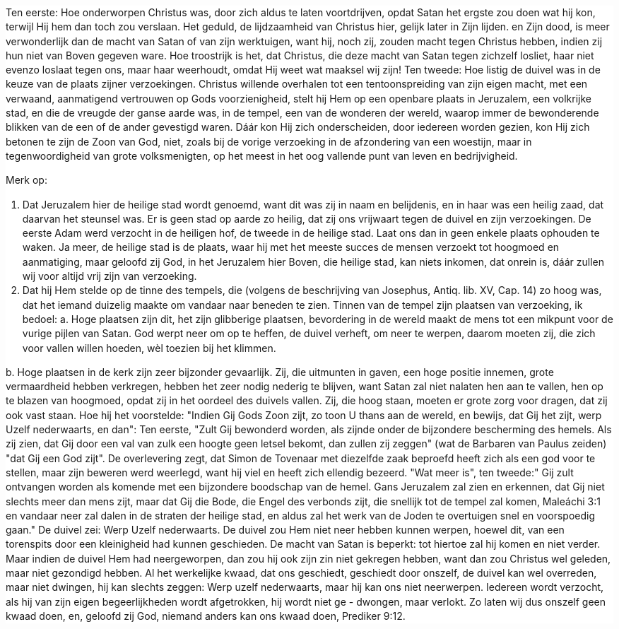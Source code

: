 Ten eerste: Hoe onderworpen Christus was, door zich aldus te laten voortdrijven, opdat Satan het ergste zou doen wat hij kon, terwijl Hij hem dan toch zou verslaan. Het geduld, de lijdzaamheid van Christus hier, gelijk later in Zijn lijden. en Zijn dood, is meer verwonderlijk dan de macht van Satan of van zijn werktuigen, want hij, noch zij, zouden macht tegen Christus hebben, indien zij hun niet van Boven gegeven ware. Hoe troostrijk is het, dat Christus, die deze macht van Satan tegen zichzelf losliet, haar niet evenzo loslaat tegen ons, maar haar weerhoudt, omdat Hij weet wat maaksel wij zijn! 
Ten tweede: Hoe listig de duivel was in de keuze van de plaats zijner verzoekingen. Christus willende overhalen tot een tentoonspreiding van zijn eigen macht, met een verwaand, aanmatigend vertrouwen op Gods voorzienigheid, stelt hij Hem op een openbare plaats in Jeruzalem, een volkrijke stad, en die de vreugde der ganse aarde was, in de tempel, een van de wonderen der wereld, waarop immer de bewonderende blikken van de een of de ander gevestigd waren. Dáár kon Hij zich onderscheiden, door iedereen worden gezien, kon Hij zich betonen te zijn de Zoon van God, niet, zoals bij de vorige verzoeking in de afzondering van een woestijn, maar in tegenwoordigheid van grote volksmenigten, op het meest in het oog vallende punt van leven en bedrijvigheid. 

Merk op: 
1. Dat Jeruzalem hier de heilige stad wordt genoemd, want dit was zij in naam en belijdenis, en in haar was een heilig zaad, dat daarvan het steunsel was. Er is geen stad op aarde zo heilig, dat zij ons vrijwaart tegen de duivel en zijn verzoekingen. De eerste Adam werd verzocht in de heiligen hof, de tweede in de heilige stad. Laat ons dan in geen enkele plaats ophouden te waken. Ja meer, de heilige stad is de plaats, waar hij met het meeste succes de mensen verzoekt tot hoogmoed en aanmatiging, maar geloofd zij God, in het Jeruzalem hier Boven, die heilige stad, kan niets inkomen, dat onrein is, dáár zullen wij voor altijd vrij zijn van verzoeking. 
2. Dat hij Hem stelde op de tinne des tempels, die (volgens de beschrijving van Josephus, Antiq. lib. XV, Cap. 14) zo hoog was, dat het iemand duizelig maakte om vandaar naar beneden te zien. Tinnen van de tempel zijn plaatsen van verzoeking, ik bedoel: 
a. Hoge plaatsen zijn dit, het zijn glibberige plaatsen, bevordering in de wereld maakt de mens tot een mikpunt voor de vurige pijlen van Satan. God werpt neer om op te heffen, de duivel verheft, om neer te werpen, daarom moeten zij, die zich voor vallen willen hoeden, wèl toezien bij het klimmen. 

b. Hoge plaatsen in de kerk zijn zeer bijzonder gevaarlijk. Zij, die uitmunten in gaven, een hoge positie innemen, grote vermaardheid hebben verkregen, hebben het zeer nodig nederig te blijven, want Satan zal niet nalaten hen aan te vallen, hen op te blazen van hoogmoed, opdat zij in het oordeel des duivels vallen. Zij, die hoog staan, moeten er grote zorg voor dragen, dat zij ook vast staan. Hoe hij het voorstelde: "Indien Gij Gods Zoon zijt, zo toon U thans aan de wereld, en bewijs, dat Gij het zijt, werp Uzelf nederwaarts, en dan": Ten eerste, "Zult Gij bewonderd worden, als zijnde onder de bijzondere bescherming des hemels. Als zij zien, dat Gij door een val van zulk een hoogte geen letsel bekomt, dan zullen zij zeggen" (wat de Barbaren van Paulus zeiden) "dat Gij een God zijt". De overlevering zegt, dat Simon de Tovenaar met diezelfde zaak beproefd heeft zich als een god voor te stellen, maar zijn beweren werd weerlegd, want hij viel en heeft zich ellendig bezeerd. "Wat meer is", ten tweede:" Gij zult ontvangen worden als komende met een bijzondere boodschap van de hemel. Gans Jeruzalem zal zien en erkennen, dat Gij niet slechts meer dan mens zijt, maar dat Gij die Bode, die Engel des verbonds zijt, die snellijk tot de tempel zal komen, Maleáchi 3:1 en vandaar neer zal dalen in de straten der heilige stad, en aldus zal het werk van de Joden te overtuigen snel en voorspoedig gaan." De duivel zei: Werp Uzelf nederwaarts. De duivel zou Hem niet neer hebben kunnen werpen, hoewel dit, van een torenspits door een kleinigheid had kunnen geschieden. 
De macht van Satan is beperkt: tot hiertoe zal hij komen en niet verder. Maar indien de duivel Hem had neergeworpen, dan zou hij ook zijn zin niet gekregen hebben, want dan zou Christus wel geleden, maar niet gezondigd hebben. Al het werkelijke kwaad, dat ons geschiedt, geschiedt door onszelf, de duivel kan wel overreden, maar niet dwingen, hij kan slechts zeggen: Werp uzelf nederwaarts, maar hij kan ons niet neerwerpen. Iedereen wordt verzocht, als hij van zijn eigen begeerlijkheden wordt afgetrokken, hij wordt niet ge - dwongen, maar verlokt. Zo laten wij dus onszelf geen kwaad doen, en, geloofd zij God, niemand anders kan ons kwaad doen, Prediker 9:12. 
